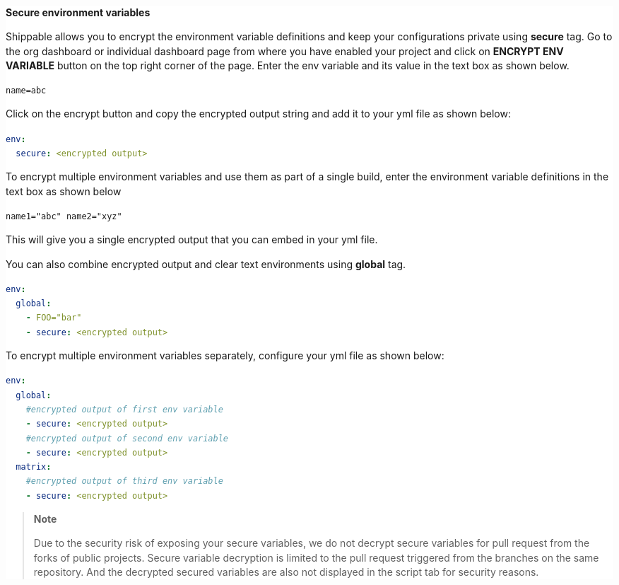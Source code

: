 **Secure environment variables**

Shippable allows you to encrypt the environment variable definitions and
keep your configurations private using **secure** tag. Go to the org
dashboard or individual dashboard page from where you have enabled your
project and click on **ENCRYPT ENV VARIABLE** button on the top right
corner of the page. Enter the env variable and its value in the text box
as shown below.

```
name=abc
```

Click on the encrypt button and copy the encrypted output string and add
it to your yml file as shown below:

```yaml
env:
  secure: <encrypted output>
```

To encrypt multiple environment variables and use them as part of a
single build, enter the environment variable definitions in the text box
as shown below

```
name1="abc" name2="xyz"
```

This will give you a single encrypted output that you can embed in your
yml file.

You can also combine encrypted output and clear text environments using
**global** tag.

```yaml
env:
  global:
    - FOO="bar"
    - secure: <encrypted output>
```

To encrypt multiple environment variables separately, configure your yml
file as shown below:

```yaml
env:
  global:
    #encrypted output of first env variable
    - secure: <encrypted output>
    #encrypted output of second env variable
    - secure: <encrypted output>
  matrix:
    #encrypted output of third env variable
    - secure: <encrypted output>
```

> **Note**
>
> Due to the security risk of exposing your secure variables, we do not
> decrypt secure variables for pull request from the forks of public
> projects. Secure variable decryption is limited to the pull request
> triggered from the branches on the same repository. And the decrypted
> secured variables are also not displayed in the script tab for
> security reasons.
